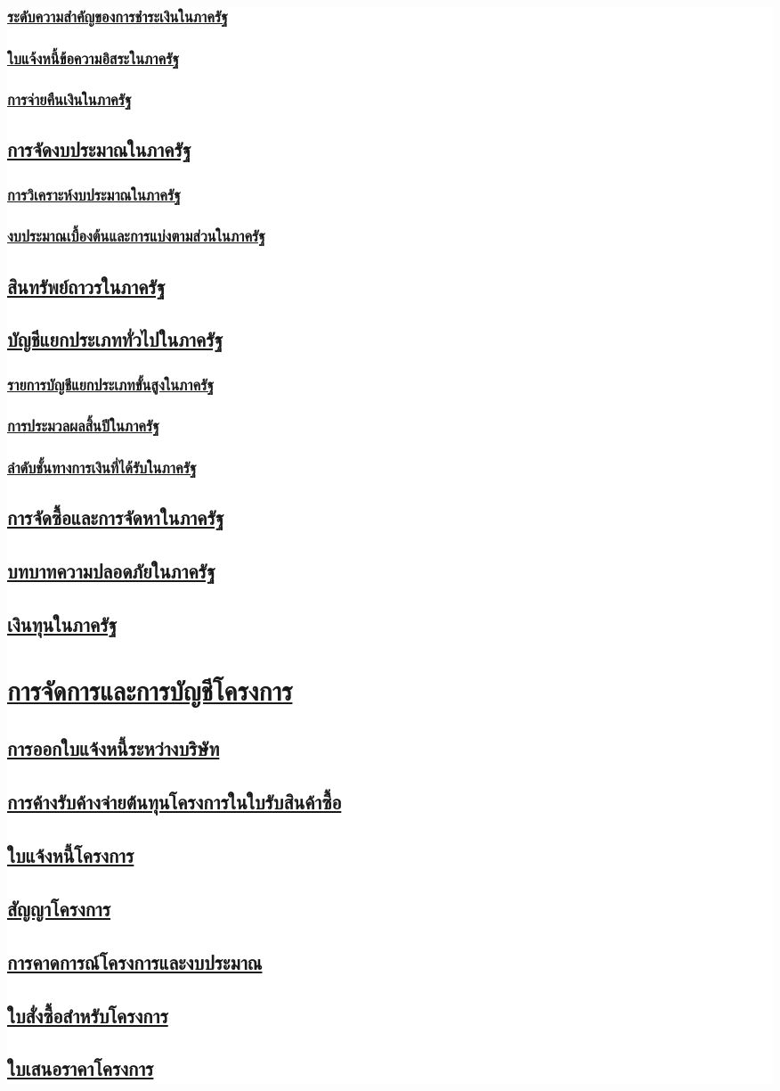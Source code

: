 ### [ระดับความสำคัญของการชำระเงินในภาครัฐ](public-sector/settlement-priority-public-sector.md)
### [ใบแจ้งหนี้ข้อความอิสระในภาครัฐ](public-sector/free-text-invoices-public-sector.md)
### [การจ่ายคืนเงินในภาครัฐ](public-sector/reimbursements-public-sector.md)
## [การจัดงบประมาณในภาครัฐ](public-sector/budgeting-public-sector.md)
### [การวิเคราะห์งบประมาณในภาครัฐ](public-sector/budget-analysis-public-sector.md)
### [งบประมาณเบื้องต้นและการแบ่งตามส่วนในภาครัฐ](public-sector/preliminary-budgets-apportionments-public-sector.md)
## [สินทรัพย์ถาวรในภาครัฐ](public-sector/fixed-asset-public-sector.md)
## [บัญชีแยกประเภททั่วไปในภาครัฐ](public-sector/general-ledger-public-sector.md)
### [รายการบัญชีแยกประเภทขั้นสูงในภาครัฐ](public-sector/advanced-ledger-entries-public-sector.md)
### [การประมวลผลสิ้นปีในภาครัฐ](public-sector/year-end-processing-public-sector.md)
### [ลำดับชั้นทางการเงินที่ได้รับในภาครัฐ](public-sector/derived-financial-hierarchies-public-sector.md)
## [การจัดซื้อและการจัดหาในภาครัฐ](public-sector/procurement-sourcing-public-sector.md)
## [บทบาทความปลอดภัยในภาครัฐ](public-sector/security-roles-public-sector.md)
## [เงินทุนในภาครัฐ](public-sector/funds-public-sector.md)
# [การจัดการและการบัญชีโครงการ](project-management/overview-project-management-accounting.md)
## [การออกใบแจ้งหนี้ระหว่างบริษัท](project-management/intercompany-invoicing.md)
## [การค้างรับค้างจ่ายต้นทุนโครงการในใบรับสินค้าซื้อ](accounts-payable/project-cost-accrual-purchase-receipts.md)
## [ใบแจ้งหนี้โครงการ](accounts-payable/project-invoicing.md)
## [สัญญาโครงการ](project-management/project-contracts.md)
## [การคาดการณ์โครงการและงบประมาณ](project-management/project-forecasts-budgets.md)
## [ใบสั่งซื้อสำหรับโครงการ](project-management/project-purchase-orders.md)
## [ใบเสนอราคาโครงการ](project-management/project-quotations.md)